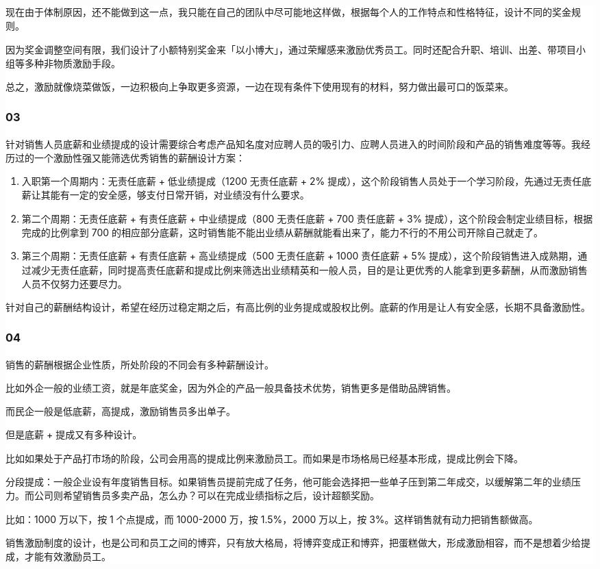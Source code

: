 现在由于体制原因，还不能做到这一点，我只能在自己的团队中尽可能地这样做，根据每个人的工作特点和性格特征，设计不同的奖金规则。

因为奖金调整空间有限，我们设计了小额特别奖金来「以小博大」，通过荣耀感来激励优秀员工。同时还配合升职、培训、出差、带项目小组等多种非物质激励手段。

总之，激励就像烧菜做饭，一边积极向上争取更多资源，一边在现有条件下使用现有的材料，努力做出最可口的饭菜来。

### 03


针对销售人员底薪和业绩提成的设计需要综合考虑产品知名度对应聘人员的吸引力、应聘人员进入的时间阶段和产品的销售难度等等。我经历过的一个激励性强又能筛选优秀销售的薪酬设计方案：

1. 入职第一个周期内：无责任底薪 + 低业绩提成（1200 无责任底薪 + 2% 提成），这个阶段销售人员处于一个学习阶段，先通过无责任底薪让其能有一定的安全感，够支付日常开销，对业绩没有什么要求。

2. 第二个周期：无责任底薪 + 有责任底薪 + 中业绩提成（800 无责任底薪 + 700 责任底薪 + 3% 提成），这个阶段会制定业绩目标，根据完成的比例拿到 700 的相应部分底薪，这时销售能不能出业绩从薪酬就能看出来了，能力不行的不用公司开除自己就走了。

3. 第三个周期：无责任底薪 + 有责任底薪 + 高业绩提成（500 无责任底薪 + 1000 责任底薪 + 5% 提成），这个阶段销售进入成熟期，通过减少无责任底薪，同时提高责任底薪和提成比例来筛选出业绩精英和一般人员，目的是让更优秀的人能拿到更多薪酬，从而激励销售人员不仅努力还要尽力。

针对自己的薪酬结构设计，希望在经历过稳定期之后，有高比例的业务提成或股权比例。底薪的作用是让人有安全感，长期不具备激励性。

### 04


销售的薪酬根据企业性质，所处阶段的不同会有多种薪酬设计。

比如外企一般的业绩工资，就是年底奖金，因为外企的产品一般具备技术优势，销售更多是借助品牌销售。

而民企一般是低底薪，高提成，激励销售员多出单子。

但是底薪 + 提成又有多种设计。

比如如果处于产品打市场的阶段，公司会用高的提成比例来激励员工。而如果是市场格局已经基本形成，提成比例会下降。

分段提成：一般企业设有年度销售目标。如果销售员提前完成了任务，他可能会选择把一些单子压到第二年成交，以缓解第二年的业绩压力。而公司则希望销售员多卖产品，怎么办？可以在完成业绩指标之后，设计超额奖励。

比如：1000 万以下，按 1 个点提成，而 1000-2000 万，按 1.5%，2000 万以上，按 3%。这样销售就有动力把销售额做高。

销售激励制度的设计，也是公司和员工之间的博弈，只有放大格局，将博弈变成正和博弈，把蛋糕做大，形成激励相容，而不是想着少给提成，才能有效激励员工。

